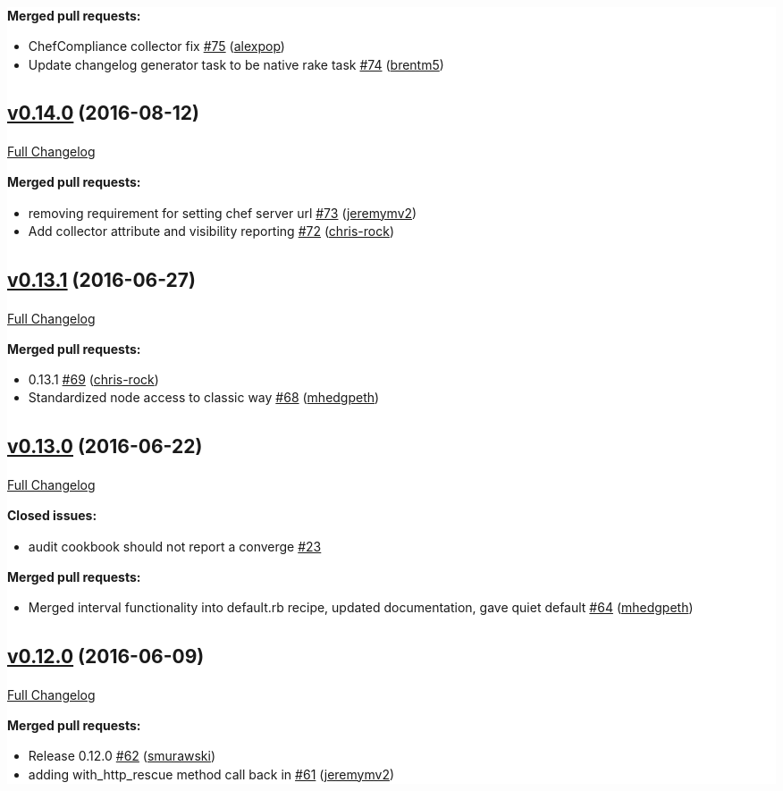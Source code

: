**Merged pull requests:**

- ChefCompliance collector fix [\#75](https://github.com/chef-cookbooks/audit/pull/75) ([alexpop](https://github.com/alexpop))
- Update changelog generator task to be native rake task [\#74](https://github.com/chef-cookbooks/audit/pull/74) ([brentm5](https://github.com/brentm5))

## [v0.14.0](https://github.com/chef-cookbooks/audit/tree/v0.14.0) (2016-08-12)
[Full Changelog](https://github.com/chef-cookbooks/audit/compare/v0.13.1...v0.14.0)

**Merged pull requests:**

- removing requirement for setting chef server url [\#73](https://github.com/chef-cookbooks/audit/pull/73) ([jeremymv2](https://github.com/jeremymv2))
- Add collector attribute and visibility reporting [\#72](https://github.com/chef-cookbooks/audit/pull/72) ([chris-rock](https://github.com/chris-rock))

## [v0.13.1](https://github.com/chef-cookbooks/audit/tree/v0.13.1) (2016-06-27)
[Full Changelog](https://github.com/chef-cookbooks/audit/compare/v0.13.0...v0.13.1)

**Merged pull requests:**

- 0.13.1 [\#69](https://github.com/chef-cookbooks/audit/pull/69) ([chris-rock](https://github.com/chris-rock))
- Standardized node access to classic way [\#68](https://github.com/chef-cookbooks/audit/pull/68) ([mhedgpeth](https://github.com/mhedgpeth))

## [v0.13.0](https://github.com/chef-cookbooks/audit/tree/v0.13.0) (2016-06-22)
[Full Changelog](https://github.com/chef-cookbooks/audit/compare/v0.12.0...v0.13.0)

**Closed issues:**

- audit cookbook should not report a converge [\#23](https://github.com/chef-cookbooks/audit/issues/23)

**Merged pull requests:**

- Merged interval functionality into default.rb recipe, updated documentation, gave quiet default [\#64](https://github.com/chef-cookbooks/audit/pull/64) ([mhedgpeth](https://github.com/mhedgpeth))

## [v0.12.0](https://github.com/chef-cookbooks/audit/tree/v0.12.0) (2016-06-09)
[Full Changelog](https://github.com/chef-cookbooks/audit/compare/v0.11.0...v0.12.0)

**Merged pull requests:**

- Release 0.12.0 [\#62](https://github.com/chef-cookbooks/audit/pull/62) ([smurawski](https://github.com/smurawski))
- adding with\_http\_rescue method call back in [\#61](https://github.com/chef-cookbooks/audit/pull/61) ([jeremymv2](https://github.com/jeremymv2))
